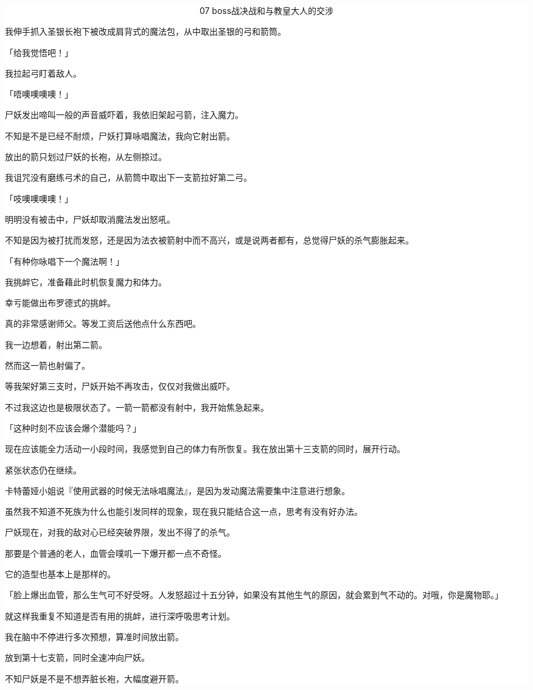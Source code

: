 <p align="center">07 boss战决战和与教皇大人的交涉</p>

我伸手抓入圣银长袍下被改成肩背式的魔法包，从中取出圣银的弓和箭筒。

「给我觉悟吧！」

我拉起弓盯着敌人。

「唔噢噢噢噢！」

尸妖发出啼叫一般的声音威吓着，我依旧架起弓箭，注入魔力。

不知是不是已经不耐烦，尸妖打算咏唱魔法，我向它射出箭。

放出的箭只划过尸妖的长袍，从左侧掠过。

我诅咒没有磨练弓术的自己，从箭筒中取出下一支箭拉好第二弓。

「吱噢噢噢噢！」

明明没有被击中，尸妖却取消魔法发出怒吼。

不知是因为被打扰而发怒，还是因为法衣被箭射中而不高兴，或是说两者都有，总觉得尸妖的杀气膨胀起来。

「有种你咏唱下一个魔法啊！」

我挑衅它，准备藉此时机恢复魔力和体力。

幸亏能做出布罗德式的挑衅。

真的非常感谢师父。等发工资后送他点什么东西吧。

我一边想着，射出第二箭。

然而这一箭也射偏了。

等我架好第三支时，尸妖开始不再攻击，仅仅对我做出威吓。

不过我这边也是极限状态了。一箭一箭都没有射中，我开始焦急起来。

「这种时刻不应该会爆个潜能吗？」

现在应该能全力活动一小段时间，我感觉到自己的体力有所恢复。我在放出第十三支箭的同时，展开行动。

紧张状态仍在继续。

卡特蕾娅小姐说『使用武器的时候无法咏唱魔法』，是因为发动魔法需要集中注意进行想象。

虽然我不知道不死族为什么也能引发同样的现象，现在我只能结合这一点，思考有没有好办法。

尸妖现在，对我的敌对心已经突破界限，发出不得了的杀气。

那要是个普通的老人，血管会噗叽一下爆开都一点不奇怪。

它的造型也基本上是那样的。

「脸上爆出血管，那么生气可不好受呀。人发怒超过十五分钟，如果没有其他生气的原因，就会累到气不动的。对哦，你是魔物耶。」

就这样我重复不知道是否有用的挑衅，进行深呼吸思考计划。

我在脑中不停进行多次预想，算准时间放出箭。

放到第十七支箭，同时全速冲向尸妖。

不知尸妖是不是不想弄脏长袍，大幅度避开箭。
